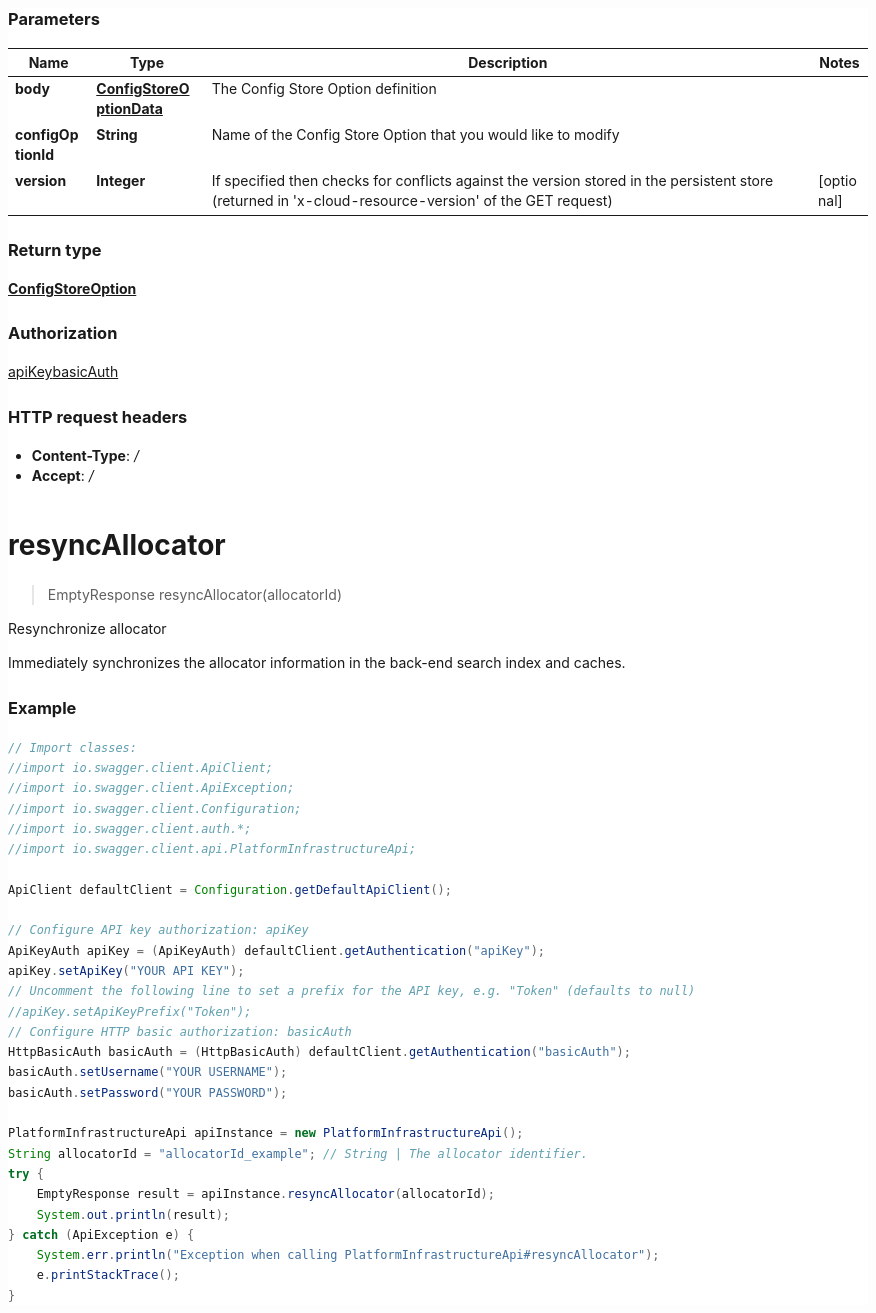 ### Parameters

Name | Type | Description  | Notes
------------- | ------------- | ------------- | -------------
 **body** | [**ConfigStoreOptionData**](ConfigStoreOptionData.md)| The Config Store Option definition |
 **configOptionId** | **String**| Name of the Config Store Option that you would like to modify |
 **version** | **Integer**| If specified then checks for conflicts against the version stored in the persistent store (returned in &#x27;x-cloud-resource-version&#x27; of the GET request) | [optional]

### Return type

[**ConfigStoreOption**](ConfigStoreOption.md)

### Authorization

[apiKey](../README.md#apiKey)[basicAuth](../README.md#basicAuth)

### HTTP request headers

 - **Content-Type**: */*
 - **Accept**: */*

<a name="resyncAllocator"></a>
# **resyncAllocator**
> EmptyResponse resyncAllocator(allocatorId)

Resynchronize allocator

Immediately synchronizes the allocator information in the back-end search index and caches.

### Example
```java
// Import classes:
//import io.swagger.client.ApiClient;
//import io.swagger.client.ApiException;
//import io.swagger.client.Configuration;
//import io.swagger.client.auth.*;
//import io.swagger.client.api.PlatformInfrastructureApi;

ApiClient defaultClient = Configuration.getDefaultApiClient();

// Configure API key authorization: apiKey
ApiKeyAuth apiKey = (ApiKeyAuth) defaultClient.getAuthentication("apiKey");
apiKey.setApiKey("YOUR API KEY");
// Uncomment the following line to set a prefix for the API key, e.g. "Token" (defaults to null)
//apiKey.setApiKeyPrefix("Token");
// Configure HTTP basic authorization: basicAuth
HttpBasicAuth basicAuth = (HttpBasicAuth) defaultClient.getAuthentication("basicAuth");
basicAuth.setUsername("YOUR USERNAME");
basicAuth.setPassword("YOUR PASSWORD");

PlatformInfrastructureApi apiInstance = new PlatformInfrastructureApi();
String allocatorId = "allocatorId_example"; // String | The allocator identifier.
try {
    EmptyResponse result = apiInstance.resyncAllocator(allocatorId);
    System.out.println(result);
} catch (ApiException e) {
    System.err.println("Exception when calling PlatformInfrastructureApi#resyncAllocator");
    e.printStackTrace();
}
```
